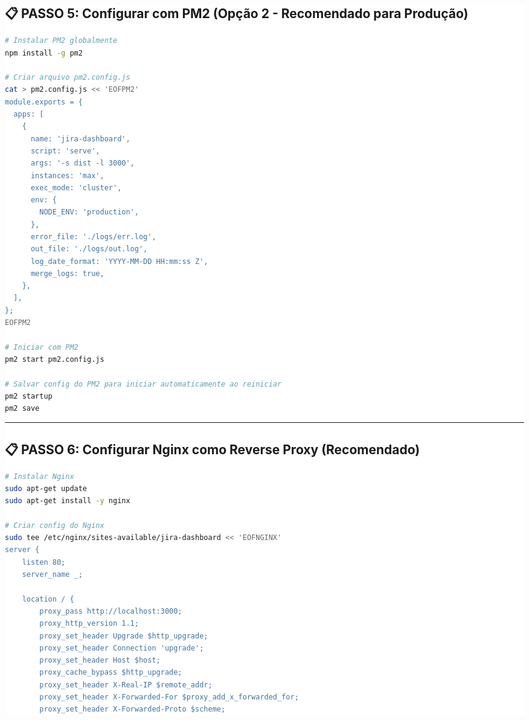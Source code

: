 
## 📋 PASSO 5: Configurar com PM2 (Opção 2 - Recomendado para Produção)

```bash
# Instalar PM2 globalmente
npm install -g pm2

# Criar arquivo pm2.config.js
cat > pm2.config.js << 'EOFPM2'
module.exports = {
  apps: [
    {
      name: 'jira-dashboard',
      script: 'serve',
      args: '-s dist -l 3000',
      instances: 'max',
      exec_mode: 'cluster',
      env: {
        NODE_ENV: 'production',
      },
      error_file: './logs/err.log',
      out_file: './logs/out.log',
      log_date_format: 'YYYY-MM-DD HH:mm:ss Z',
      merge_logs: true,
    },
  ],
};
EOFPM2

# Iniciar com PM2
pm2 start pm2.config.js

# Salvar config do PM2 para iniciar automaticamente ao reiniciar
pm2 startup
pm2 save
```

---

## 📋 PASSO 6: Configurar Nginx como Reverse Proxy (Recomendado)

```bash
# Instalar Nginx
sudo apt-get update
sudo apt-get install -y nginx

# Criar config do Nginx
sudo tee /etc/nginx/sites-available/jira-dashboard << 'EOFNGINX'
server {
    listen 80;
    server_name _;

    location / {
        proxy_pass http://localhost:3000;
        proxy_http_version 1.1;
        proxy_set_header Upgrade $http_upgrade;
        proxy_set_header Connection 'upgrade';
        proxy_set_header Host $host;
        proxy_cache_bypass $http_upgrade;
        proxy_set_header X-Real-IP $remote_addr;
        proxy_set_header X-Forwarded-For $proxy_add_x_forwarded_for;
        proxy_set_header X-Forwarded-Proto $scheme;
```